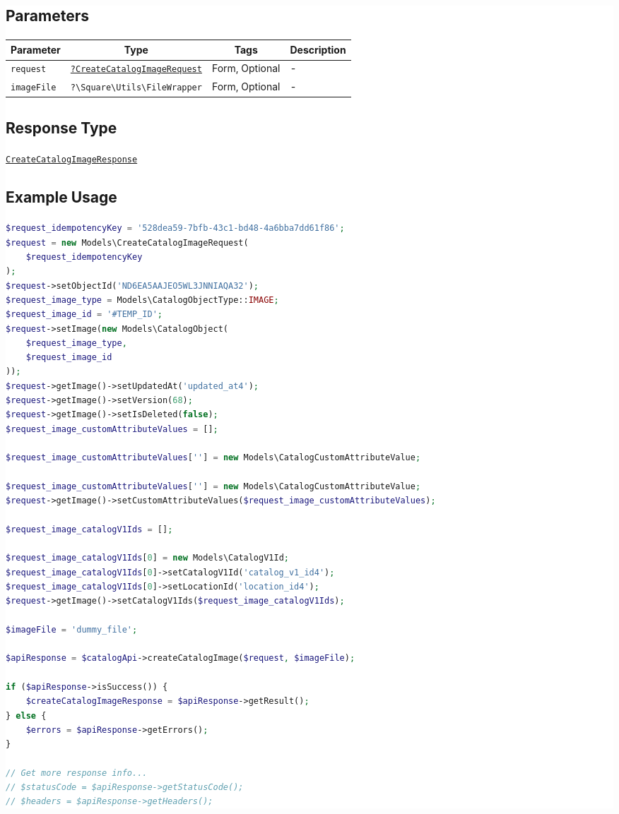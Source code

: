 ## Parameters

| Parameter | Type | Tags | Description |
|  --- | --- | --- | --- |
| `request` | [`?CreateCatalogImageRequest`](/doc/models/create-catalog-image-request.md) | Form, Optional | - |
| `imageFile` | `?\Square\Utils\FileWrapper` | Form, Optional | - |

## Response Type

[`CreateCatalogImageResponse`](/doc/models/create-catalog-image-response.md)

## Example Usage

```php
$request_idempotencyKey = '528dea59-7bfb-43c1-bd48-4a6bba7dd61f86';
$request = new Models\CreateCatalogImageRequest(
    $request_idempotencyKey
);
$request->setObjectId('ND6EA5AAJEO5WL3JNNIAQA32');
$request_image_type = Models\CatalogObjectType::IMAGE;
$request_image_id = '#TEMP_ID';
$request->setImage(new Models\CatalogObject(
    $request_image_type,
    $request_image_id
));
$request->getImage()->setUpdatedAt('updated_at4');
$request->getImage()->setVersion(68);
$request->getImage()->setIsDeleted(false);
$request_image_customAttributeValues = [];

$request_image_customAttributeValues[''] = new Models\CatalogCustomAttributeValue;

$request_image_customAttributeValues[''] = new Models\CatalogCustomAttributeValue;
$request->getImage()->setCustomAttributeValues($request_image_customAttributeValues);

$request_image_catalogV1Ids = [];

$request_image_catalogV1Ids[0] = new Models\CatalogV1Id;
$request_image_catalogV1Ids[0]->setCatalogV1Id('catalog_v1_id4');
$request_image_catalogV1Ids[0]->setLocationId('location_id4');
$request->getImage()->setCatalogV1Ids($request_image_catalogV1Ids);

$imageFile = 'dummy_file';

$apiResponse = $catalogApi->createCatalogImage($request, $imageFile);

if ($apiResponse->isSuccess()) {
    $createCatalogImageResponse = $apiResponse->getResult();
} else {
    $errors = $apiResponse->getErrors();
}

// Get more response info...
// $statusCode = $apiResponse->getStatusCode();
// $headers = $apiResponse->getHeaders();
```
